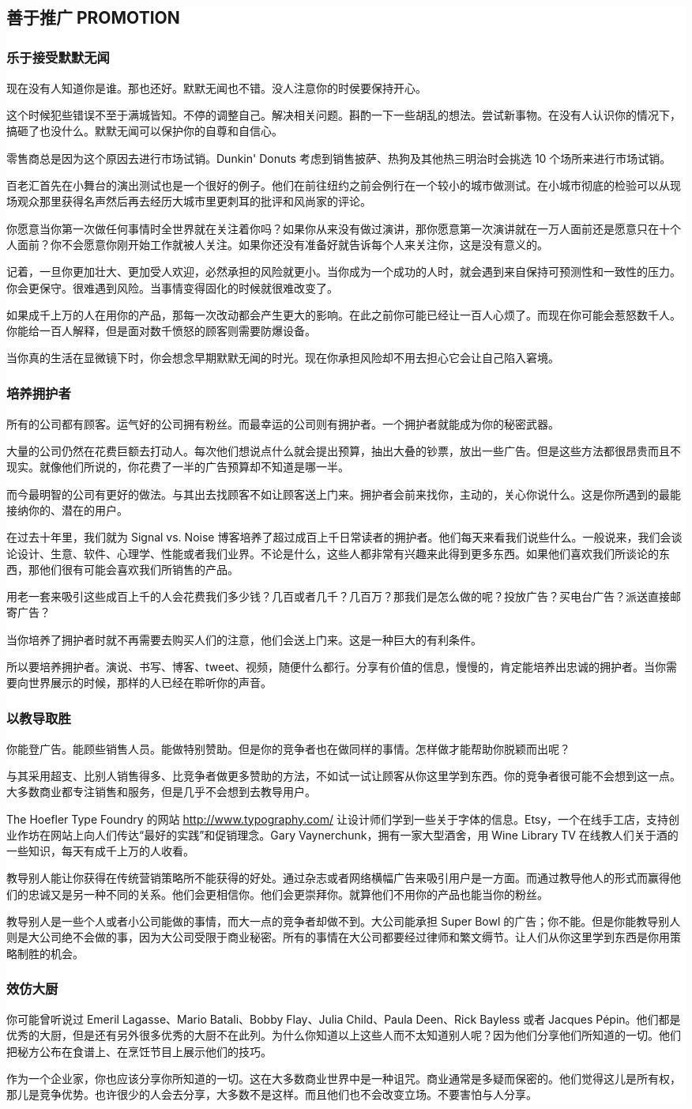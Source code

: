 ## 善于推广 PROMOTION

### 乐于接受默默无闻

现在没有人知道你是谁。那也还好。默默无闻也不错。没人注意你的时侯要保持开心。

这个时候犯些错误不至于满城皆知。不停的调整自己。解决相关问题。斟酌一下一些胡乱的想法。尝试新事物。在没有人认识你的情况下，搞砸了也没什么。默默无闻可以保护你的自尊和自信心。

零售商总是因为这个原因去进行市场试销。Dunkin' Donuts 考虑到销售披萨、热狗及其他热三明治时会挑选 10 个场所来进行市场试销。

百老汇首先在小舞台的演出测试也是一个很好的例子。他们在前往纽约之前会例行在一个较小的城市做测试。在小城市彻底的检验可以从现场观众那里获得名声然后再去经历大城市里更刺耳的批评和风尚家的评论。

你愿意当你第一次做任何事情时全世界就在关注着你吗？如果你从来没有做过演讲，那你愿意第一次演讲就在一万人面前还是愿意只在十个人面前？你不会愿意你刚开始工作就被人关注。如果你还没有准备好就告诉每个人来关注你，这是没有意义的。

记着，一旦你更加壮大、更加受人欢迎，必然承担的风险就更小。当你成为一个成功的人时，就会遇到来自保持可预测性和一致性的压力。你会更保守。很难遇到风险。当事情变得固化的时候就很难改变了。

如果成千上万的人在用你的产品，那每一次改动都会产生更大的影响。在此之前你可能已经让一百人心烦了。而现在你可能会惹怒数千人。你能给一百人解释，但是面对数千愤怒的顾客则需要防爆设备。

当你真的生活在显微镜下时，你会想念早期默默无闻的时光。现在你承担风险却不用去担心它会让自己陷入窘境。

### 培养拥护者

所有的公司都有顾客。运气好的公司拥有粉丝。而最幸运的公司则有拥护者。一个拥护者就能成为你的秘密武器。

大量的公司仍然在花费巨额去打动人。每次他们想说点什么就会提出预算，抽出大叠的钞票，放出一些广告。但是这些方法都很昂贵而且不现实。就像他们所说的，你花费了一半的广告预算却不知道是哪一半。

而今最明智的公司有更好的做法。与其出去找顾客不如让顾客送上门来。拥护者会前来找你，主动的，关心你说什么。这是你所遇到的最能接纳你的、潜在的用户。

在过去十年里，我们就为 Signal vs. Noise 博客培养了超过成百上千日常读者的拥护者。他们每天来看我们说些什么。一般说来，我们会谈论设计、生意、软件、心理学、性能或者我们业界。不论是什么，这些人都非常有兴趣来此得到更多东西。如果他们喜欢我们所谈论的东西，那他们很有可能会喜欢我们所销售的产品。

用老一套来吸引这些成百上千的人会花费我们多少钱？几百或者几千？几百万？那我们是怎么做的呢？投放广告？买电台广告？派送直接邮寄广告？

当你培养了拥护者时就不再需要去购买人们的注意，他们会送上门来。这是一种巨大的有利条件。

所以要培养拥护者。演说、书写、博客、tweet、视频，随便什么都行。分享有价值的信息，慢慢的，肯定能培养出忠诚的拥护者。当你需要向世界展示的时候，那样的人已经在聆听你的声音。

### 以教导取胜

你能登广告。能顾些销售人员。能做特别赞助。但是你的竞争者也在做同样的事情。怎样做才能帮助你脱颖而出呢？

与其采用超支、比别人销售得多、比竞争者做更多赞助的方法，不如试一试让顾客从你这里学到东西。你的竞争者很可能不会想到这一点。大多数商业都专注销售和服务，但是几乎不会想到去教导用户。

The Hoefler Type Foundry 的网站 http://www.typography.com/ 让设计师们学到一些关于字体的信息。Etsy，一个在线手工店，支持创业作坊在网站上向人们传达“最好的实践”和促销理念。Gary Vaynerchunk，拥有一家大型酒舍，用 Wine Library TV 在线教人们关于酒的一些知识，每天有成千上万的人收看。

教导别人能让你获得在传统营销策略所不能获得的好处。通过杂志或者网络横幅广告来吸引用户是一方面。而通过教导他人的形式而赢得他们的忠诚又是另一种不同的关系。他们会更相信你。他们会更崇拜你。就算他们不用你的产品也能当你的粉丝。

教导别人是一些个人或者小公司能做的事情，而大一点的竞争者却做不到。大公司能承担 Super Bowl 的广告；你不能。但是你能教导别人则是大公司绝不会做的事，因为大公司受限于商业秘密。所有的事情在大公司都要经过律师和繁文缛节。让人们从你这里学到东西是你用策略制胜的机会。

### 效仿大厨

你可能曾听说过 Emeril Lagasse、Mario Batali、Bobby Flay、Julia Child、Paula Deen、Rick Bayless 或者 Jacques Pépin。他们都是优秀的大厨，但是还有另外很多优秀的大厨不在此列。为什么你知道以上这些人而不太知道别人呢？因为他们分享他们所知道的一切。他们把秘方公布在食谱上、在烹饪节目上展示他们的技巧。

作为一个企业家，你也应该分享你所知道的一切。这在大多数商业世界中是一种诅咒。商业通常是多疑而保密的。他们觉得这儿是所有权，那儿是竞争优势。也许很少的人会去分享，大多数不是这样。而且他们也不会改变立场。不要害怕与人分享。
